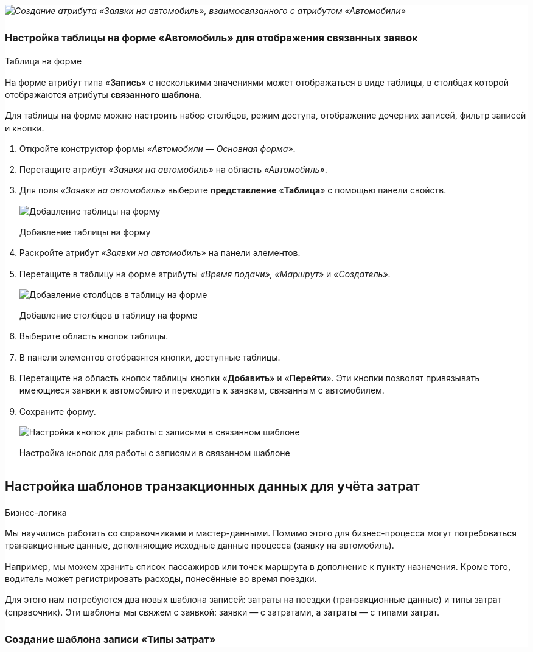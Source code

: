 _![Создание атрибута «Заявки на автомобиль», взаимосвязанного с атрибутом «Автомобили»](/platform/v5.0/tutorial/img/lesson_5_attribute_vehicle_requests_configure.png)_

### Настройка таблицы на форме «Автомобиль» для отображения связанных заявок

Таблица на форме

На форме атрибут типа «**Запись**» с несколькими значениями может отображаться в виде таблицы, в столбцах которой отображаются атрибуты **связанного шаблона**.

Для таблицы на форме можно настроить набор столбцов, режим доступа, отображение дочерних записей, фильтр записей и кнопки.

1. Откройте конструктор формы *«Автомобили — Основная форма»*.
2. Перетащите атрибут *«Заявки на автомобиль»* на область *«Автомобиль»*.
3. Для поля *«Заявки на автомобиль»* выберите **представление** «**Таблица**» с помощью панели свойств.

   ![Добавление таблицы на форму](/platform/v5.0/tutorial/img/lesson_5_form_vehicle_table_add.png)

   Добавление таблицы на форму
4. Раскройте атрибут *«Заявки на автомобиль»* на панели элементов.
5. Перетащите в таблицу на форме атрибуты *«Время подачи», «Маршрут»* и *«Создатель»*.

   ![Добавление столбцов в таблицу на форме](/platform/v5.0/tutorial/img/lesson_5_form_vehicle_table_columns_add.png)

   Добавление столбцов в таблицу на форме
6. Выберите область кнопок таблицы.
7. В панели элементов отобразятся кнопки, доступные таблицы.
8. Перетащите на область кнопок таблицы кнопки «**Добавить**» и «**Перейти**». Эти кнопки позволят привязывать имеющиеся заявки к автомобилю и переходить к заявкам, связанным с автомобилем.
9. Сохраните форму.

   ![Настройка кнопок для работы с записями в связанном шаблоне](/platform/v5.0/tutorial/img/lesson_5_form_vehicle_table_buttons_add.png)

   Настройка кнопок для работы с записями в связанном шаблоне

## Настройка шаблонов транзакционных данных для учёта затрат

Бизнес-логика

Мы научились работать со справочниками и мастер-данными. Помимо этого для бизнес-процесса могут потребоваться транзакционные данные, дополняющие исходные данные процесса (заявку на автомобиль).

Например, мы можем хранить список пассажиров или точек маршрута в дополнение к пункту назначения. Кроме того, водитель может регистрировать расходы, понесённые во время поездки.

Для этого нам потребуются два новых шаблона записей: затраты на поездки (транзакционные данные) и типы затрат (справочник). Эти шаблоны мы свяжем с заявкой: заявки — с затратами, а затраты — с типами затрат.

### Создание шаблона записи «Типы затрат»
